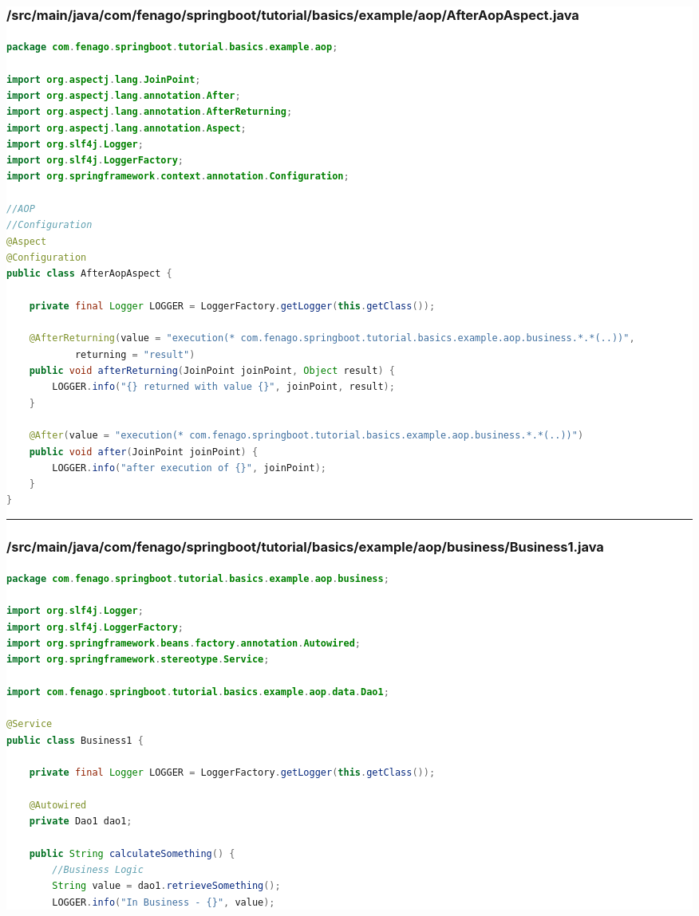
### /src/main/java/com/fenago/springboot/tutorial/basics/example/aop/AfterAopAspect.java

```java
package com.fenago.springboot.tutorial.basics.example.aop;

import org.aspectj.lang.JoinPoint;
import org.aspectj.lang.annotation.After;
import org.aspectj.lang.annotation.AfterReturning;
import org.aspectj.lang.annotation.Aspect;
import org.slf4j.Logger;
import org.slf4j.LoggerFactory;
import org.springframework.context.annotation.Configuration;

//AOP
//Configuration
@Aspect
@Configuration
public class AfterAopAspect {

    private final Logger LOGGER = LoggerFactory.getLogger(this.getClass());

    @AfterReturning(value = "execution(* com.fenago.springboot.tutorial.basics.example.aop.business.*.*(..))",
            returning = "result")
    public void afterReturning(JoinPoint joinPoint, Object result) {
        LOGGER.info("{} returned with value {}", joinPoint, result);
    }

    @After(value = "execution(* com.fenago.springboot.tutorial.basics.example.aop.business.*.*(..))")
    public void after(JoinPoint joinPoint) {
        LOGGER.info("after execution of {}", joinPoint);
    }
}
```

---

### /src/main/java/com/fenago/springboot/tutorial/basics/example/aop/business/Business1.java

```java
package com.fenago.springboot.tutorial.basics.example.aop.business;

import org.slf4j.Logger;
import org.slf4j.LoggerFactory;
import org.springframework.beans.factory.annotation.Autowired;
import org.springframework.stereotype.Service;

import com.fenago.springboot.tutorial.basics.example.aop.data.Dao1;

@Service
public class Business1 {

    private final Logger LOGGER = LoggerFactory.getLogger(this.getClass());

    @Autowired
    private Dao1 dao1;

    public String calculateSomething() {
        //Business Logic
        String value = dao1.retrieveSomething();
        LOGGER.info("In Business - {}", value);
```